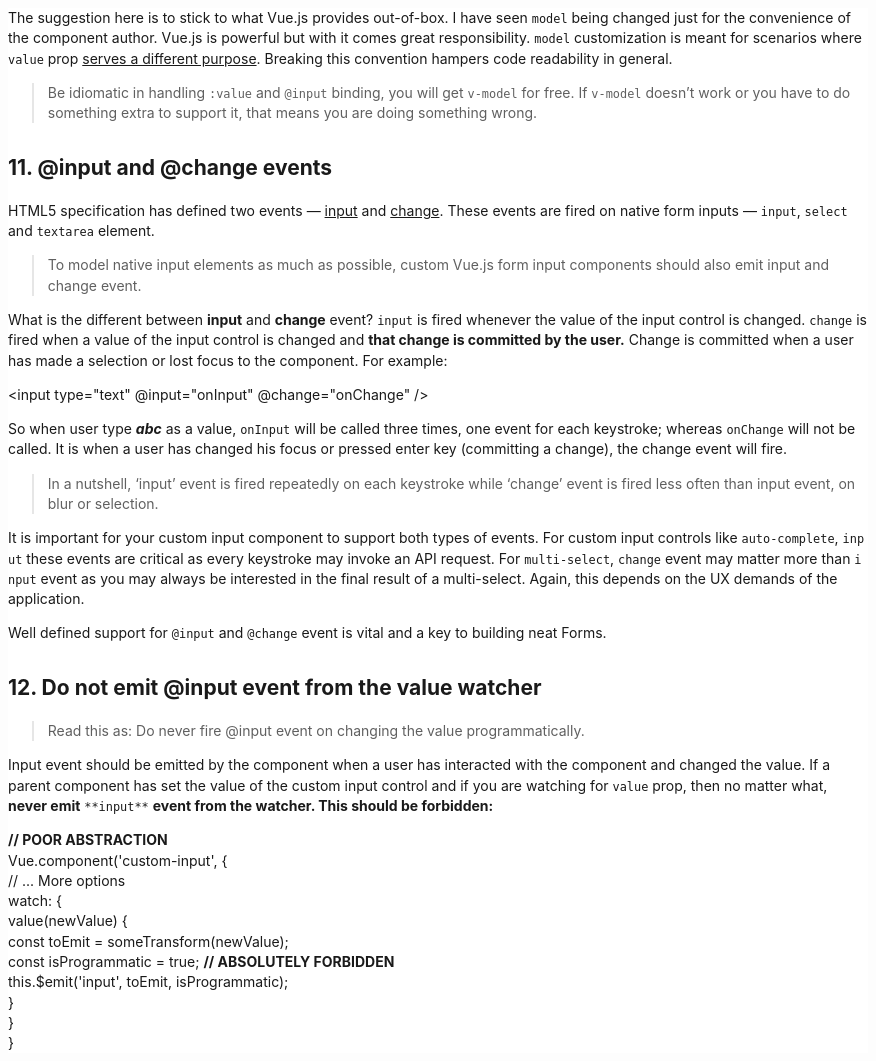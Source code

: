 The suggestion here is to stick to what Vue.js provides out-of-box. I have seen  `model`  being changed just for the convenience of the component author. Vue.js is powerful but with it comes great responsibility.  `model`  customization is meant for scenarios where  `value`  prop  [serves a different purpose](https://vuejs.org/v2/guide/components-custom-events.html#Customizing-Component-v-model). Breaking this convention hampers code readability in general.

> Be idiomatic in handling  `:value`  and  `@input`  binding, you will get  `v-model`  for free. If  `v-model`  doesn’t work or you have to do something extra to support it, that means you are doing something wrong.

## 11. @input and @change events

HTML5 specification has defined two events — [input](https://developer.mozilla.org/en-US/docs/Web/Events/input)  and  [change](https://developer.mozilla.org/en-US/docs/Web/Events/change). These events are fired on native form inputs —  `input`,  `select`  and  `textarea`  element.

> To model native input elements as much as possible, custom Vue.js form input components should also emit input and change event.

What is the different between  **input**  and  **change**  event?  `input`  is fired whenever the value of the input control is changed.  `change`  is fired when a value of the input control is changed and  **that change is committed by the user.**  Change is committed when a user has made a selection or lost focus to the component. For example:

<input type="text" @input="onInput" @change="onChange" />

So when user type  **_abc_**  as a value,  `onInput`  will be called three times, one event for each keystroke; whereas  `onChange`  will not be called. It is when a user has changed his focus or pressed enter key (committing a change), the change event will fire.

> In a nutshell, ‘input’ event is fired repeatedly on each keystroke while ‘change’ event is fired less often than input event, on blur or selection.

It is important for your custom input component to support both types of events. For custom input controls like  `auto-complete`,  `input`  these events are critical as every keystroke may invoke an API request. For  `multi-select`,  `change`  event may matter more than  `input`  event as you may always be interested in the final result of a multi-select. Again, this depends on the UX demands of the application.

Well defined support for  `@input`  and  `@change`  event is vital and a key to building neat Forms.

## 12. Do not emit @input event from the value watcher

> Read this as: Do never fire @input event on changing the value programmatically.

Input event should be emitted by the component when a user has interacted with the component and changed the value. If a parent component has set the value of the custom input control and if you are watching for  `value`  prop, then no matter what,  **never emit** `**input**` **event from the watcher. This should be forbidden:**

**// POOR ABSTRACTION**  
Vue.component('custom-input', {  
    // ... More options  
    watch: {  
        value(newValue) {  
             const toEmit = someTransform(newValue);  
             const isProgrammatic = true; **// ABSOLUTELY FORBIDDEN**  
             this.$emit('input', toEmit, isProgrammatic);  
        }  
    }  
}
